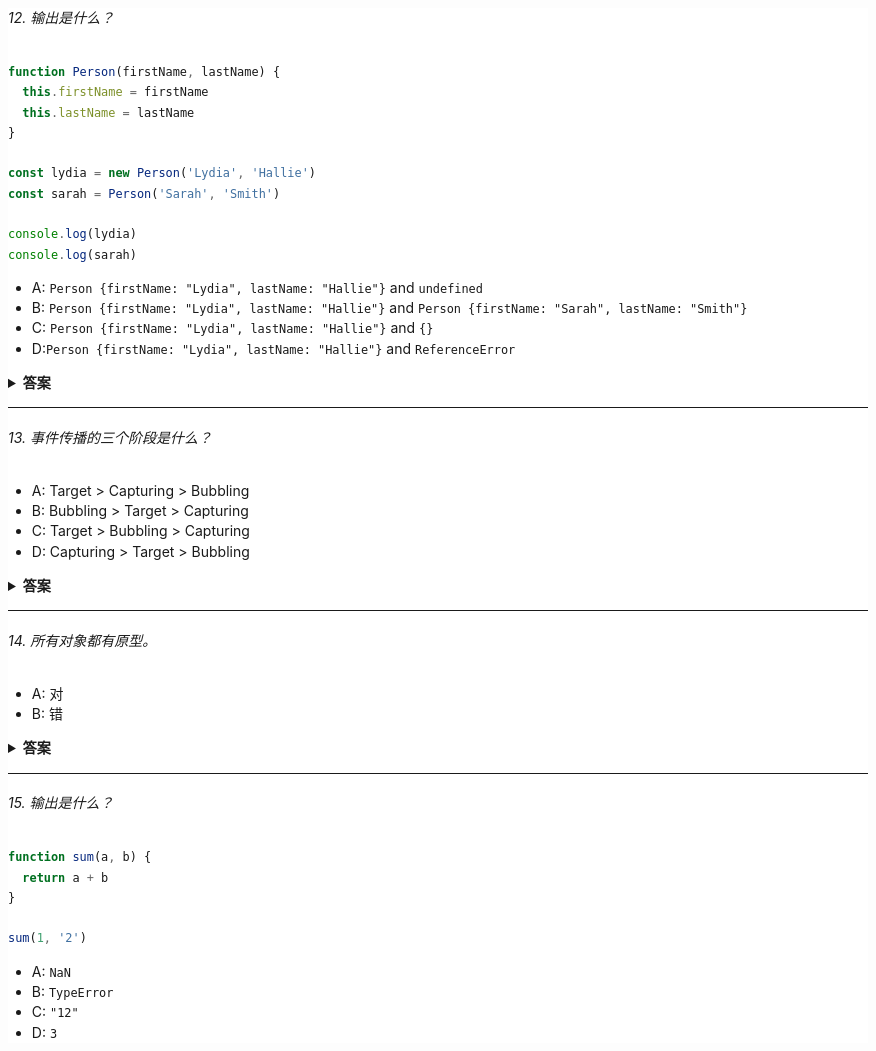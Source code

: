 
###### 12. 输出是什么？

```javascript
function Person(firstName, lastName) {
  this.firstName = firstName
  this.lastName = lastName
}

const lydia = new Person('Lydia', 'Hallie')
const sarah = Person('Sarah', 'Smith')

console.log(lydia)
console.log(sarah)
```

- A: `Person {firstName: "Lydia", lastName: "Hallie"}` and `undefined`
- B: `Person {firstName: "Lydia", lastName: "Hallie"}` and `Person {firstName: "Sarah", lastName: "Smith"}`
- C: `Person {firstName: "Lydia", lastName: "Hallie"}` and `{}`
- D:`Person {firstName: "Lydia", lastName: "Hallie"}` and `ReferenceError`

<details><summary><b>答案</b></summary></details>

---

###### 13. 事件传播的三个阶段是什么？

- A: Target > Capturing > Bubbling
- B: Bubbling > Target > Capturing
- C: Target > Bubbling > Capturing
- D: Capturing > Target > Bubbling

<details><summary><b>答案</b></summary></details>

---

###### 14. 所有对象都有原型。

- A: 对
- B: 错

<details><summary><b>答案</b></summary></details>

---

###### 15. 输出是什么？

```javascript
function sum(a, b) {
  return a + b
}

sum(1, '2')
```

- A: `NaN`
- B: `TypeError`
- C: `"12"`
- D: `3`
